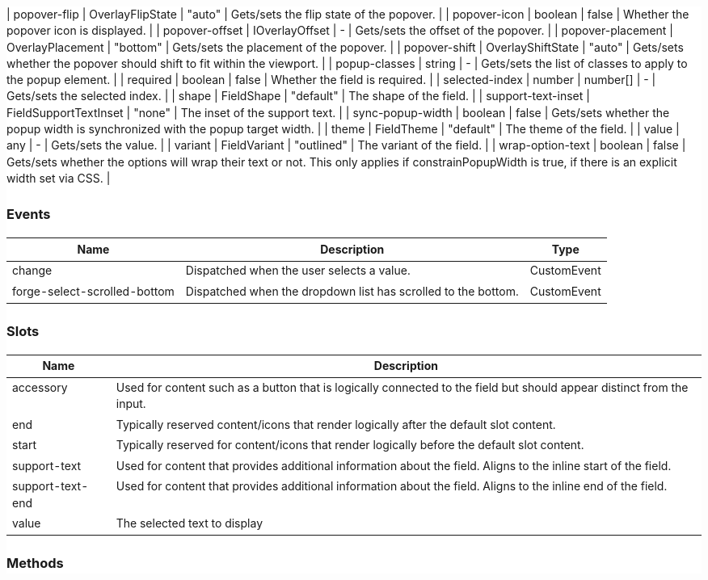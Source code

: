 | popover-flip | OverlayFlipState | "auto" | Gets/sets the flip state of the popover. |
| popover-icon | boolean | false | Whether the popover icon is displayed. |
| popover-offset | IOverlayOffset | - | Gets/sets the offset of the popover. |
| popover-placement | OverlayPlacement | "bottom" | Gets/sets the placement of the popover. |
| popover-shift | OverlayShiftState | "auto" | Gets/sets whether the popover should shift to fit within the viewport. |
| popup-classes | string | - | Gets/sets the list of classes to apply to the popup element. |
| required | boolean | false | Whether the field is required. |
| selected-index | number \| number[] | - | Gets/sets the selected index. |
| shape | FieldShape | "default" | The shape of the field. |
| support-text-inset | FieldSupportTextInset | "none" | The inset of the support text. |
| sync-popup-width | boolean | false | Gets/sets whether the popup width is synchronized with the popup target width. |
| theme | FieldTheme | "default" | The theme of the field. |
| value | any | - | Gets/sets the value. |
| variant | FieldVariant | "outlined" | The variant of the field. |
| wrap-option-text | boolean | false | Gets/sets whether the options will wrap their text or not. This only applies if constrainPopupWidth is true, if there is an explicit width set via CSS. |

### Events

| Name | Description | Type |
|------|-------------|------|
| change | Dispatched when the user selects a value. | CustomEvent<any> |
| forge-select-scrolled-bottom | Dispatched when the dropdown list has scrolled to the bottom. | CustomEvent<void> |

### Slots

| Name | Description |
|------|-------------|
| accessory | Used for content such as a button that is logically connected to the field but should appear distinct from the input. |
| end | Typically reserved content/icons that render logically after the default slot content. |
| start | Typically reserved for content/icons that render logically before the default slot content. |
| support-text | Used for content that provides additional information about the field. Aligns to the inline start of the field. |
| support-text-end | Used for content that provides additional information about the field. Aligns to the inline end of the field. |
| value | The selected text to display |

### Methods
